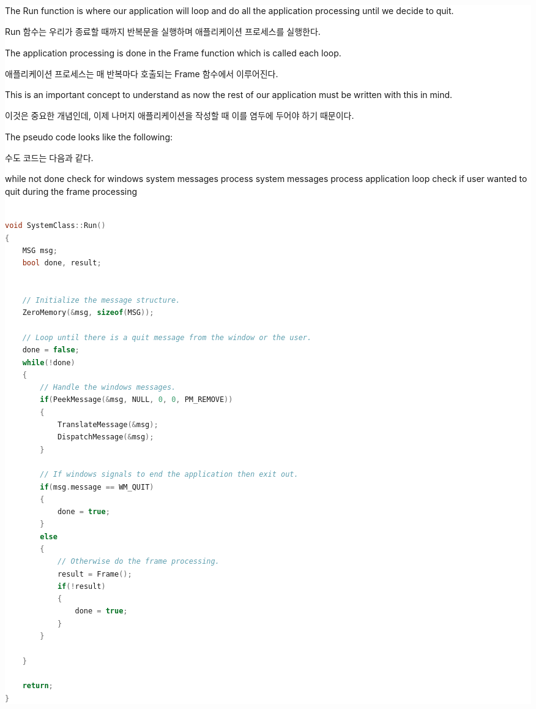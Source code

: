The Run function is where our application will loop and do all the application processing until we decide to quit.

Run 함수는 우리가 종료할 때까지 반복문을 실행하며 애플리케이션 프로세스를 실행한다.

The application processing is done in the Frame function which is called each loop.

애플리케이션 프로세스는 매 반복마다 호출되는 Frame 함수에서 이루어진다.

This is an important concept to understand as now the rest of our application must be written with this in mind.

이것은 중요한 개념인데, 이제 나머지 애플리케이션을 작성할 때 이를 염두에 두어야 하기 때문이다.

The pseudo code looks like the following:

수도 코드는 다음과 같다.

while not done
    check for windows system messages
    process system messages
    process application loop
    check if user wanted to quit during the frame processing

```cpp

void SystemClass::Run()
{
	MSG msg;
	bool done, result;


	// Initialize the message structure.
	ZeroMemory(&msg, sizeof(MSG));
	
	// Loop until there is a quit message from the window or the user.
	done = false;
	while(!done)
	{
		// Handle the windows messages.
		if(PeekMessage(&msg, NULL, 0, 0, PM_REMOVE))
		{
			TranslateMessage(&msg);
			DispatchMessage(&msg);
		}

		// If windows signals to end the application then exit out.
		if(msg.message == WM_QUIT)
		{
			done = true;
		}
		else
		{
			// Otherwise do the frame processing.
			result = Frame();
			if(!result)
			{
				done = true;
			}
		}

	}

	return;
}

```
